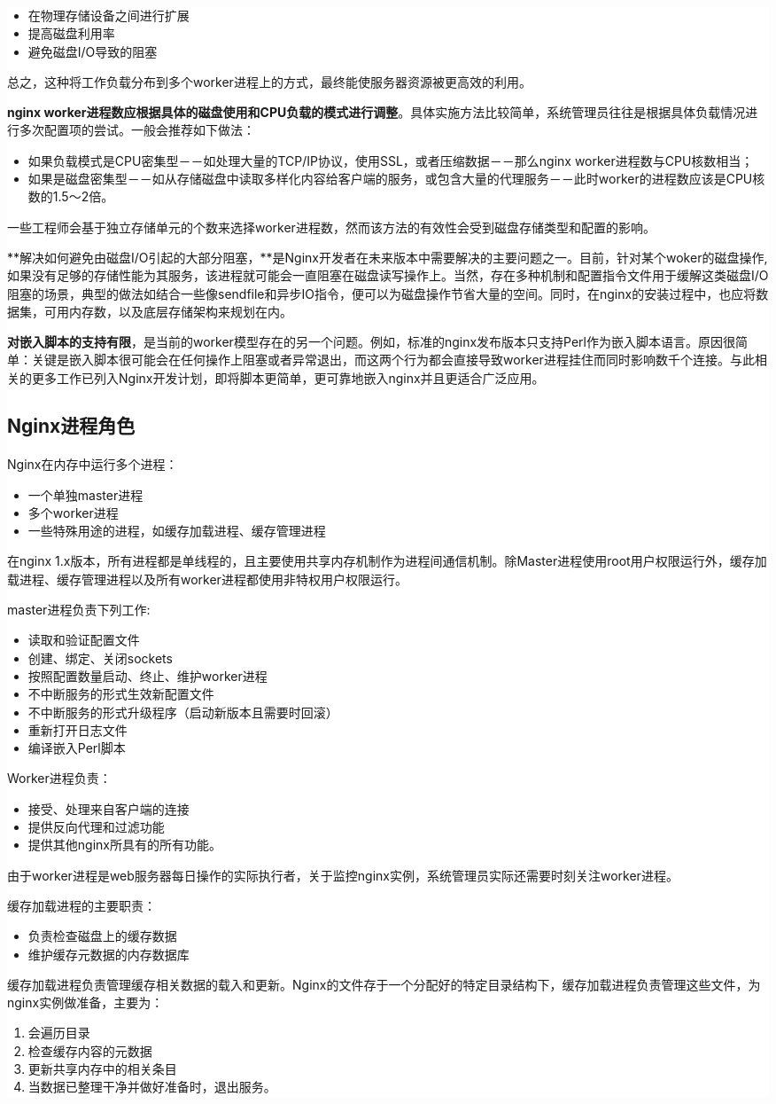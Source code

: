  * 在物理存储设备之间进行扩展
 * 提高磁盘利用率
 * 避免磁盘I/O导致的阻塞
 
 总之，这种将工作负载分布到多个worker进程上的方式，最终能使服务器资源被更高效的利用。

**nginx worker进程数应根据具体的磁盘使用和CPU负载的模式进行调整**。具体实施方法比较简单，系统管理员往往是根据具体负载情况进行多次配置项的尝试。一般会推荐如下做法：

* 如果负载模式是CPU密集型－－如处理大量的TCP/IP协议，使用SSL，或者压缩数据－－那么nginx worker进程数与CPU核数相当；
* 如果是磁盘密集型－－如从存储磁盘中读取多样化内容给客户端的服务，或包含大量的代理服务－－此时worker的进程数应该是CPU核数的1.5～2倍。

一些工程师会基于独立存储单元的个数来选择worker进程数，然而该方法的有效性会受到磁盘存储类型和配置的影响。

**解决如何避免由磁盘I/O引起的大部分阻塞，**是Nginx开发者在未来版本中需要解决的主要问题之一。目前，针对某个woker的磁盘操作,如果没有足够的存储性能为其服务，该进程就可能会一直阻塞在磁盘读写操作上。当然，存在多种机制和配置指令文件用于缓解这类磁盘I/O阻塞的场景，典型的做法如结合一些像sendfile和异步IO指令，便可以为磁盘操作节省大量的空间。同时，在nginx的安装过程中，也应将数据集，可用内存数，以及底层存储架构来规划在内。

**对嵌入脚本的支持有限**，是当前的worker模型存在的另一个问题。例如，标准的nginx发布版本只支持Perl作为嵌入脚本语言。原因很简单：关键是嵌入脚本很可能会在任何操作上阻塞或者异常退出，而这两个行为都会直接导致worker进程挂住而同时影响数千个连接。与此相关的更多工作已列入Nginx开发计划，即将脚本更简单，更可靠地嵌入nginx并且更适合广泛应用。

## Nginx进程角色

Nginx在内存中运行多个进程：

* 一个单独master进程
* 多个worker进程
* 一些特殊用途的进程，如缓存加载进程、缓存管理进程

在nginx 1.x版本，所有进程都是单线程的，且主要使用共享内存机制作为进程间通信机制。除Master进程使用root用户权限运行外，缓存加载进程、缓存管理进程以及所有worker进程都使用非特权用户权限运行。

master进程负责下列工作:

* 读取和验证配置文件
* 创建、绑定、关闭sockets
* 按照配置数量启动、终止、维护worker进程
* 不中断服务的形式生效新配置文件
* 不中断服务的形式升级程序（启动新版本且需要时回滚）
* 重新打开日志文件
* 编译嵌入Perl脚本

Worker进程负责：

* 接受、处理来自客户端的连接
* 提供反向代理和过滤功能
* 提供其他nginx所具有的所有功能。

由于worker进程是web服务器每日操作的实际执行者，关于监控nginx实例，系统管理员实际还需要时刻关注worker进程。

缓存加载进程的主要职责：

* 负责检查磁盘上的缓存数据
* 维护缓存元数据的内存数据库

缓存加载进程负责管理缓存相关数据的载入和更新。Nginx的文件存于一个分配好的特定目录结构下，缓存加载进程负责管理这些文件，为nginx实例做准备，主要为：

1. 会遍历目录
2. 检查缓存内容的元数据
3. 更新共享内存中的相关条目
4. 当数据已整理干净并做好准备时，退出服务。
